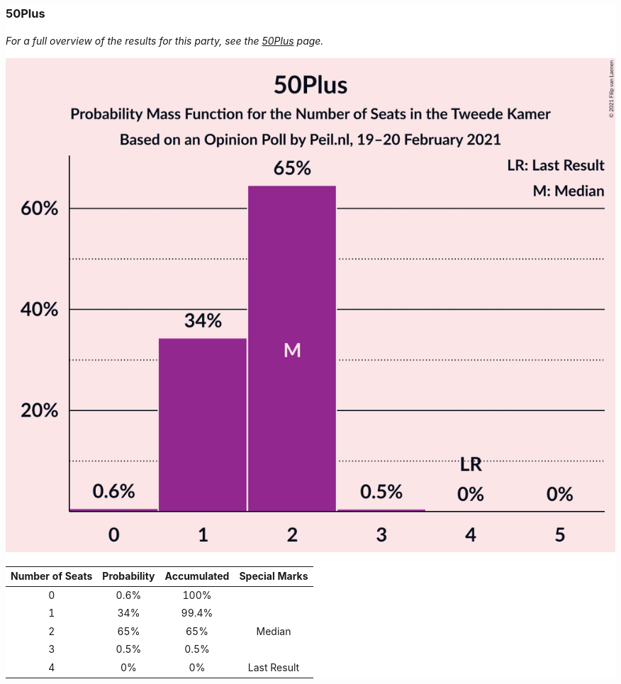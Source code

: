 ### 50Plus

*For a full overview of the results for this party, see the [50Plus](party-50plus.html) page.*

![Graph with seats probability mass function not yet produced](2021-02-20-Peilnl-seats-pmf-50plus.png "Seats Probability Mass Function")

| Number of Seats | Probability | Accumulated | Special Marks |
|:---------------:|:-----------:|:-----------:|:-------------:|
| 0 | 0.6% | 100% |  |
| 1 | 34% | 99.4% |  |
| 2 | 65% | 65% | Median |
| 3 | 0.5% | 0.5% |  |
| 4 | 0% | 0% | Last Result |

